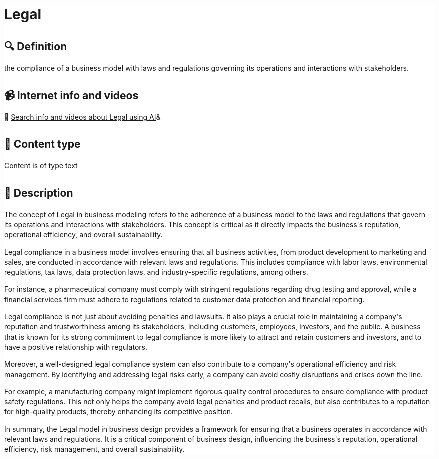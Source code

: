 
# Legal


## 🔍 Definition
the compliance of a business model with laws and regulations governing its operations and interactions with stakeholders.


## 📹 Internet info and videos
🤖 [Search info and videos about Legal using AI](https://www.perplexity.ai/search?q=videos+about+Legal:+the+compliance+of+a+business+model+with+laws+and+regulations+governing+its+operations+and+interactions+with+stakeholders.
)&

## 📰 Content type 
Content is of type text

## 📖 Description
The concept of Legal in business modeling refers to the adherence of a business model to the laws and regulations that govern its operations and interactions with stakeholders. This concept is critical as it directly impacts the business's reputation, operational efficiency, and overall sustainability.

Legal compliance in a business model involves ensuring that all business activities, from product development to marketing and sales, are conducted in accordance with relevant laws and regulations. This includes compliance with labor laws, environmental regulations, tax laws, data protection laws, and industry-specific regulations, among others.

For instance, a pharmaceutical company must comply with stringent regulations regarding drug testing and approval, while a financial services firm must adhere to regulations related to customer data protection and financial reporting.

Legal compliance is not just about avoiding penalties and lawsuits. It also plays a crucial role in maintaining a company's reputation and trustworthiness among its stakeholders, including customers, employees, investors, and the public. A business that is known for its strong commitment to legal compliance is more likely to attract and retain customers and investors, and to have a positive relationship with regulators.

Moreover, a well-designed legal compliance system can also contribute to a company's operational efficiency and risk management. By identifying and addressing legal risks early, a company can avoid costly disruptions and crises down the line.

For example, a manufacturing company might implement rigorous quality control procedures to ensure compliance with product safety regulations. This not only helps the company avoid legal penalties and product recalls, but also contributes to a reputation for high-quality products, thereby enhancing its competitive position.

In summary, the Legal model in business design provides a framework for ensuring that a business operates in accordance with relevant laws and regulations. It is a critical component of business design, influencing the business's reputation, operational efficiency, risk management, and overall sustainability.
